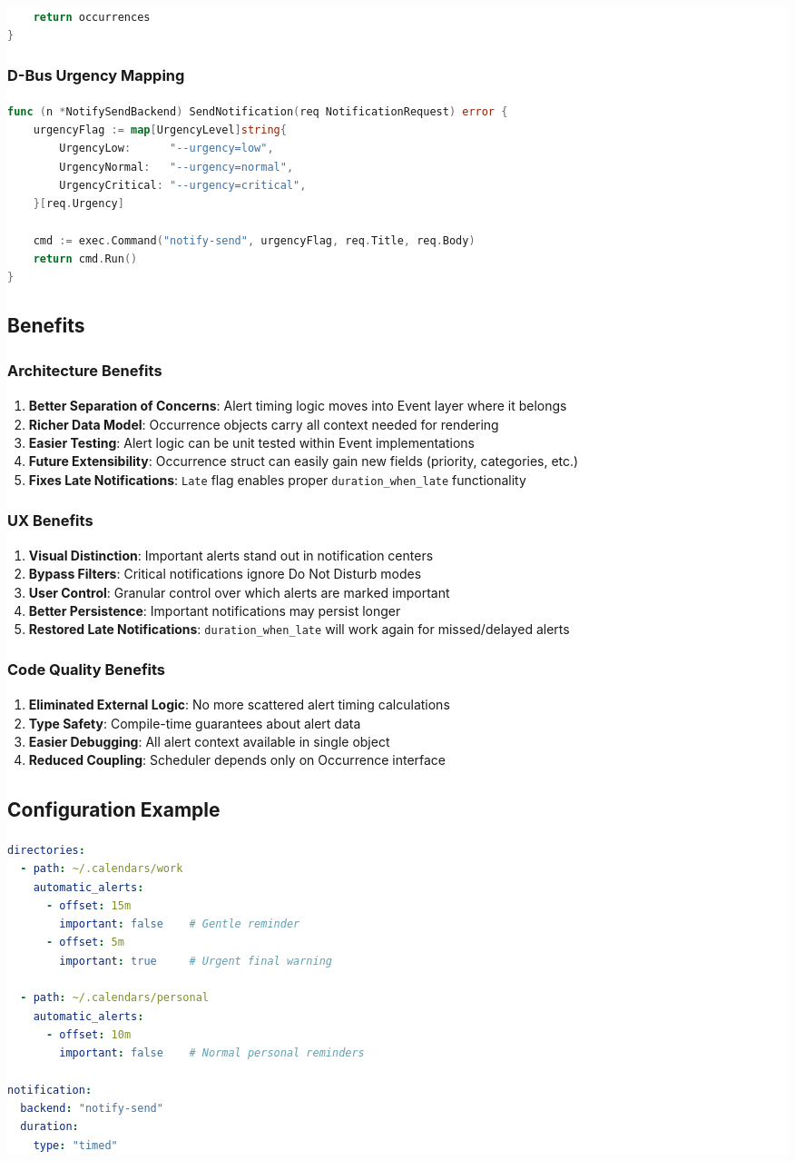 ```go
    return occurrences
}
```

### D-Bus Urgency Mapping

```go
func (n *NotifySendBackend) SendNotification(req NotificationRequest) error {
    urgencyFlag := map[UrgencyLevel]string{
        UrgencyLow:      "--urgency=low",
        UrgencyNormal:   "--urgency=normal",  
        UrgencyCritical: "--urgency=critical",
    }[req.Urgency]
    
    cmd := exec.Command("notify-send", urgencyFlag, req.Title, req.Body)
    return cmd.Run()
}
```

## Benefits

### Architecture Benefits
1. **Better Separation of Concerns**: Alert timing logic moves into Event layer where it belongs
2. **Richer Data Model**: Occurrence objects carry all context needed for rendering
3. **Easier Testing**: Alert logic can be unit tested within Event implementations
4. **Future Extensibility**: Occurrence struct can easily gain new fields (priority, categories, etc.)
5. **Fixes Late Notifications**: `Late` flag enables proper `duration_when_late` functionality

### UX Benefits  
1. **Visual Distinction**: Important alerts stand out in notification centers
2. **Bypass Filters**: Critical notifications ignore Do Not Disturb modes
3. **User Control**: Granular control over which alerts are marked important
4. **Better Persistence**: Important notifications may persist longer
5. **Restored Late Notifications**: `duration_when_late` will work again for missed/delayed alerts

### Code Quality Benefits
1. **Eliminated External Logic**: No more scattered alert timing calculations
2. **Type Safety**: Compile-time guarantees about alert data
3. **Easier Debugging**: All alert context available in single object
4. **Reduced Coupling**: Scheduler depends only on Occurrence interface

## Configuration Example

```yaml
directories:
  - path: ~/.calendars/work
    automatic_alerts:
      - offset: 15m
        important: false    # Gentle reminder
      - offset: 5m  
        important: true     # Urgent final warning
        
  - path: ~/.calendars/personal  
    automatic_alerts:
      - offset: 10m
        important: false    # Normal personal reminders

notification:
  backend: "notify-send"
  duration:
    type: "timed"
```